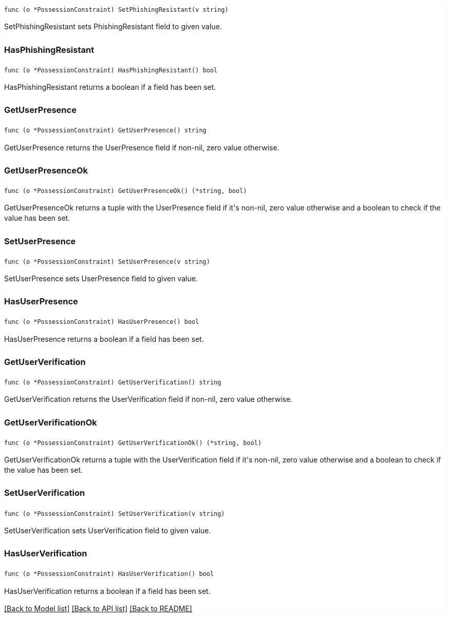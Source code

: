 `func (o *PossessionConstraint) SetPhishingResistant(v string)`

SetPhishingResistant sets PhishingResistant field to given value.

### HasPhishingResistant

`func (o *PossessionConstraint) HasPhishingResistant() bool`

HasPhishingResistant returns a boolean if a field has been set.

### GetUserPresence

`func (o *PossessionConstraint) GetUserPresence() string`

GetUserPresence returns the UserPresence field if non-nil, zero value otherwise.

### GetUserPresenceOk

`func (o *PossessionConstraint) GetUserPresenceOk() (*string, bool)`

GetUserPresenceOk returns a tuple with the UserPresence field if it's non-nil, zero value otherwise
and a boolean to check if the value has been set.

### SetUserPresence

`func (o *PossessionConstraint) SetUserPresence(v string)`

SetUserPresence sets UserPresence field to given value.

### HasUserPresence

`func (o *PossessionConstraint) HasUserPresence() bool`

HasUserPresence returns a boolean if a field has been set.

### GetUserVerification

`func (o *PossessionConstraint) GetUserVerification() string`

GetUserVerification returns the UserVerification field if non-nil, zero value otherwise.

### GetUserVerificationOk

`func (o *PossessionConstraint) GetUserVerificationOk() (*string, bool)`

GetUserVerificationOk returns a tuple with the UserVerification field if it's non-nil, zero value otherwise
and a boolean to check if the value has been set.

### SetUserVerification

`func (o *PossessionConstraint) SetUserVerification(v string)`

SetUserVerification sets UserVerification field to given value.

### HasUserVerification

`func (o *PossessionConstraint) HasUserVerification() bool`

HasUserVerification returns a boolean if a field has been set.


[[Back to Model list]](../README.md#documentation-for-models) [[Back to API list]](../README.md#documentation-for-api-endpoints) [[Back to README]](../README.md)



